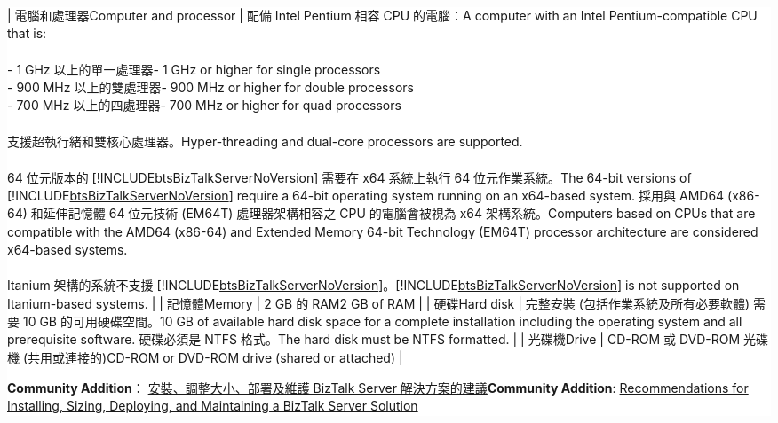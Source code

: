 | <span data-ttu-id="f2fe5-110">電腦和處理器</span><span class="sxs-lookup"><span data-stu-id="f2fe5-110">Computer and processor</span></span> | <span data-ttu-id="f2fe5-111">配備 Intel Pentium 相容 CPU 的電腦：</span><span class="sxs-lookup"><span data-stu-id="f2fe5-111">A computer with an Intel Pentium-compatible CPU that is:</span></span><br /><br /> <span data-ttu-id="f2fe5-112">-   1 GHz 以上的單一處理器</span><span class="sxs-lookup"><span data-stu-id="f2fe5-112">-   1 GHz or higher for single processors</span></span><br /><span data-ttu-id="f2fe5-113">-   900 MHz 以上的雙處理器</span><span class="sxs-lookup"><span data-stu-id="f2fe5-113">-   900 MHz or higher for double processors</span></span><br /><span data-ttu-id="f2fe5-114">-   700 MHz 以上的四處理器</span><span class="sxs-lookup"><span data-stu-id="f2fe5-114">-   700 MHz or higher for quad processors</span></span><br /><br /> <span data-ttu-id="f2fe5-115">支援超執行緒和雙核心處理器。</span><span class="sxs-lookup"><span data-stu-id="f2fe5-115">Hyper-threading and dual-core processors are supported.</span></span><br /><br /> <span data-ttu-id="f2fe5-116">64 位元版本的 [!INCLUDE[btsBizTalkServerNoVersion](../includes/btsbiztalkservernoversion-md.md)] 需要在 x64 系統上執行 64 位元作業系統。</span><span class="sxs-lookup"><span data-stu-id="f2fe5-116">The 64-bit versions of [!INCLUDE[btsBizTalkServerNoVersion](../includes/btsbiztalkservernoversion-md.md)] require a 64-bit operating system running on an x64-based system.</span></span> <span data-ttu-id="f2fe5-117">採用與 AMD64 (x86-64) 和延伸記憶體 64 位元技術 (EM64T) 處理器架構相容之 CPU 的電腦會被視為 x64 架構系統。</span><span class="sxs-lookup"><span data-stu-id="f2fe5-117">Computers based on CPUs that are compatible with the AMD64 (x86-64) and Extended Memory 64-bit Technology (EM64T) processor architecture are considered x64-based systems.</span></span><br /><br /> <span data-ttu-id="f2fe5-118">Itanium 架構的系統不支援 [!INCLUDE[btsBizTalkServerNoVersion](../includes/btsbiztalkservernoversion-md.md)]。</span><span class="sxs-lookup"><span data-stu-id="f2fe5-118">[!INCLUDE[btsBizTalkServerNoVersion](../includes/btsbiztalkservernoversion-md.md)] is not supported on Itanium-based systems.</span></span> |
|         <span data-ttu-id="f2fe5-119">記憶體</span><span class="sxs-lookup"><span data-stu-id="f2fe5-119">Memory</span></span>         |                                                                                                                                                                                                                                                                                                                                                                                           <span data-ttu-id="f2fe5-120">2 GB 的 RAM</span><span class="sxs-lookup"><span data-stu-id="f2fe5-120">2 GB of RAM</span></span>                                                                                                                                                                                                                                                                                                                                                                                           |
|       <span data-ttu-id="f2fe5-121">硬碟</span><span class="sxs-lookup"><span data-stu-id="f2fe5-121">Hard disk</span></span>        |                                                                                                                                                                                                                                                                                                               <span data-ttu-id="f2fe5-122">完整安裝 (包括作業系統及所有必要軟體) 需要 10 GB 的可用硬碟空間。</span><span class="sxs-lookup"><span data-stu-id="f2fe5-122">10 GB of available hard disk space for a complete installation including the operating system and all prerequisite software.</span></span> <span data-ttu-id="f2fe5-123">硬碟必須是 NTFS 格式。</span><span class="sxs-lookup"><span data-stu-id="f2fe5-123">The hard disk must be NTFS formatted.</span></span>                                                                                                                                                                                                                                                                                                                |
|         <span data-ttu-id="f2fe5-124">光碟機</span><span class="sxs-lookup"><span data-stu-id="f2fe5-124">Drive</span></span>          |                                                                                                                                                                                                                                                                                                                                                                          <span data-ttu-id="f2fe5-125">CD-ROM 或 DVD-ROM 光碟機 (共用或連接的)</span><span class="sxs-lookup"><span data-stu-id="f2fe5-125">CD-ROM or DVD-ROM drive (shared or attached)</span></span>                                                                                                                                                                                                                                                                                                                                                                           |

 <span data-ttu-id="f2fe5-126">**Community Addition**： [安裝、調整大小、部署及維護 BizTalk Server 解決方案的建議](http://social.technet.microsoft.com/wiki/contents/articles/666.recommendations-for-installing-sizing-deploying-and-maintaining-a-biztalk-server-solution.aspx)</span><span class="sxs-lookup"><span data-stu-id="f2fe5-126">**Community Addition**: [Recommendations for Installing, Sizing, Deploying, and Maintaining a BizTalk Server Solution](http://social.technet.microsoft.com/wiki/contents/articles/666.recommendations-for-installing-sizing-deploying-and-maintaining-a-biztalk-server-solution.aspx)</span></span>  
